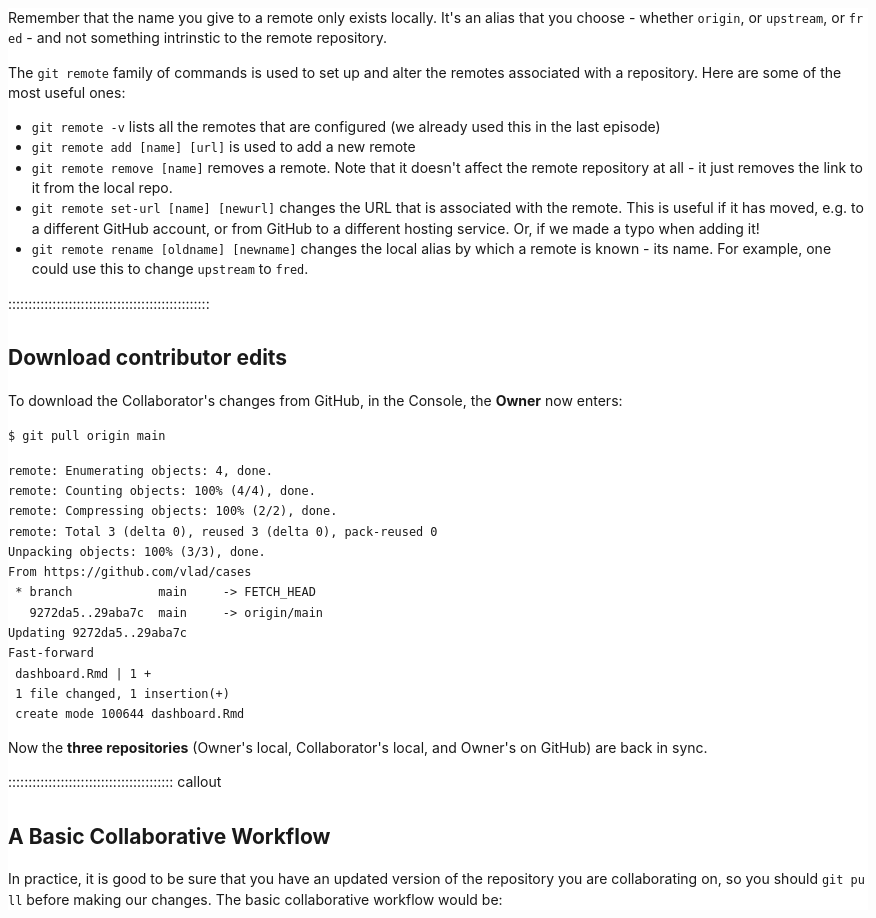 Remember that the name you give to a remote only exists locally. It's
an alias that you choose - whether `origin`, or `upstream`, or `fred` -
and not something intrinstic to the remote repository.

The `git remote` family of commands is used to set up and alter the remotes
associated with a repository. Here are some of the most useful ones:

- `git remote -v` lists all the remotes that are configured (we already used
  this in the last episode)
- `git remote add [name] [url]` is used to add a new remote
- `git remote remove [name]` removes a remote. Note that it doesn't affect the
  remote repository at all - it just removes the link to it from the local repo.
- `git remote set-url [name] [newurl]` changes the URL that is associated
  with the remote. This is useful if it has moved, e.g. to a different GitHub
  account, or from GitHub to a different hosting service. Or, if we made a typo when
  adding it!
- `git remote rename [oldname] [newname]` changes the local alias by which a remote
  is known - its name. For example, one could use this to change `upstream` to `fred`.
  

::::::::::::::::::::::::::::::::::::::::::::::::::

## Download contributor edits

To download the Collaborator's changes from GitHub, in the Console, the __Owner__ now enters:

```bash
$ git pull origin main
```

```output
remote: Enumerating objects: 4, done.
remote: Counting objects: 100% (4/4), done.
remote: Compressing objects: 100% (2/2), done.
remote: Total 3 (delta 0), reused 3 (delta 0), pack-reused 0
Unpacking objects: 100% (3/3), done.
From https://github.com/vlad/cases
 * branch            main     -> FETCH_HEAD
   9272da5..29aba7c  main     -> origin/main
Updating 9272da5..29aba7c
Fast-forward
 dashboard.Rmd | 1 +
 1 file changed, 1 insertion(+)
 create mode 100644 dashboard.Rmd
```

Now the __three repositories__ (Owner's local, Collaborator's local, and Owner's on
GitHub) are back in sync.

:::::::::::::::::::::::::::::::::::::::::  callout

## A Basic Collaborative Workflow

In practice, it is good to be sure that you have an updated version of the
repository you are collaborating on, so you should `git pull` before making
our changes. The basic collaborative workflow would be:
